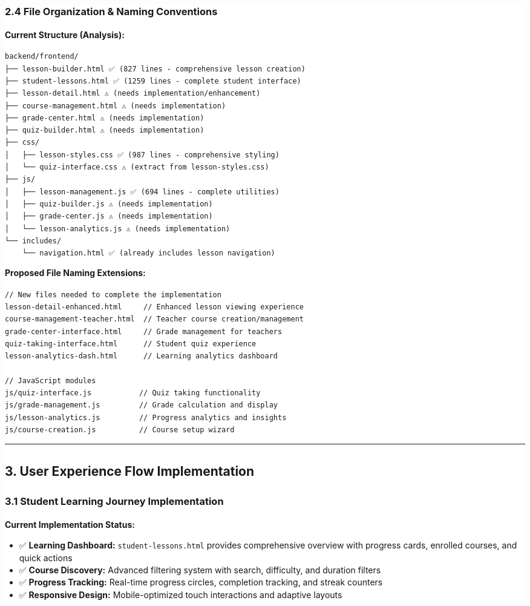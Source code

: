 ### 2.4 File Organization & Naming Conventions

**Current Structure (Analysis):**
```
backend/frontend/
├── lesson-builder.html ✅ (827 lines - comprehensive lesson creation)
├── student-lessons.html ✅ (1259 lines - complete student interface)  
├── lesson-detail.html ⚠️ (needs implementation/enhancement)
├── course-management.html ⚠️ (needs implementation)
├── grade-center.html ⚠️ (needs implementation)
├── quiz-builder.html ⚠️ (needs implementation)
├── css/
│   ├── lesson-styles.css ✅ (987 lines - comprehensive styling)
│   └── quiz-interface.css ⚠️ (extract from lesson-styles.css)
├── js/
│   ├── lesson-management.js ✅ (694 lines - complete utilities)
│   ├── quiz-builder.js ⚠️ (needs implementation)
│   ├── grade-center.js ⚠️ (needs implementation)
│   └── lesson-analytics.js ⚠️ (needs implementation)
└── includes/
    └── navigation.html ✅ (already includes lesson navigation)
```

**Proposed File Naming Extensions:**
```
// New files needed to complete the implementation
lesson-detail-enhanced.html     // Enhanced lesson viewing experience  
course-management-teacher.html  // Teacher course creation/management
grade-center-interface.html     // Grade management for teachers
quiz-taking-interface.html      // Student quiz experience
lesson-analytics-dash.html      // Learning analytics dashboard

// JavaScript modules
js/quiz-interface.js           // Quiz taking functionality
js/grade-management.js         // Grade calculation and display
js/lesson-analytics.js         // Progress analytics and insights
js/course-creation.js          // Course setup wizard
```

---

## 3. User Experience Flow Implementation

### 3.1 Student Learning Journey Implementation

**Current Implementation Status:**
- ✅ **Learning Dashboard:** `student-lessons.html` provides comprehensive overview with progress cards, enrolled courses, and quick actions
- ✅ **Course Discovery:** Advanced filtering system with search, difficulty, and duration filters  
- ✅ **Progress Tracking:** Real-time progress circles, completion tracking, and streak counters
- ✅ **Responsive Design:** Mobile-optimized touch interactions and adaptive layouts
